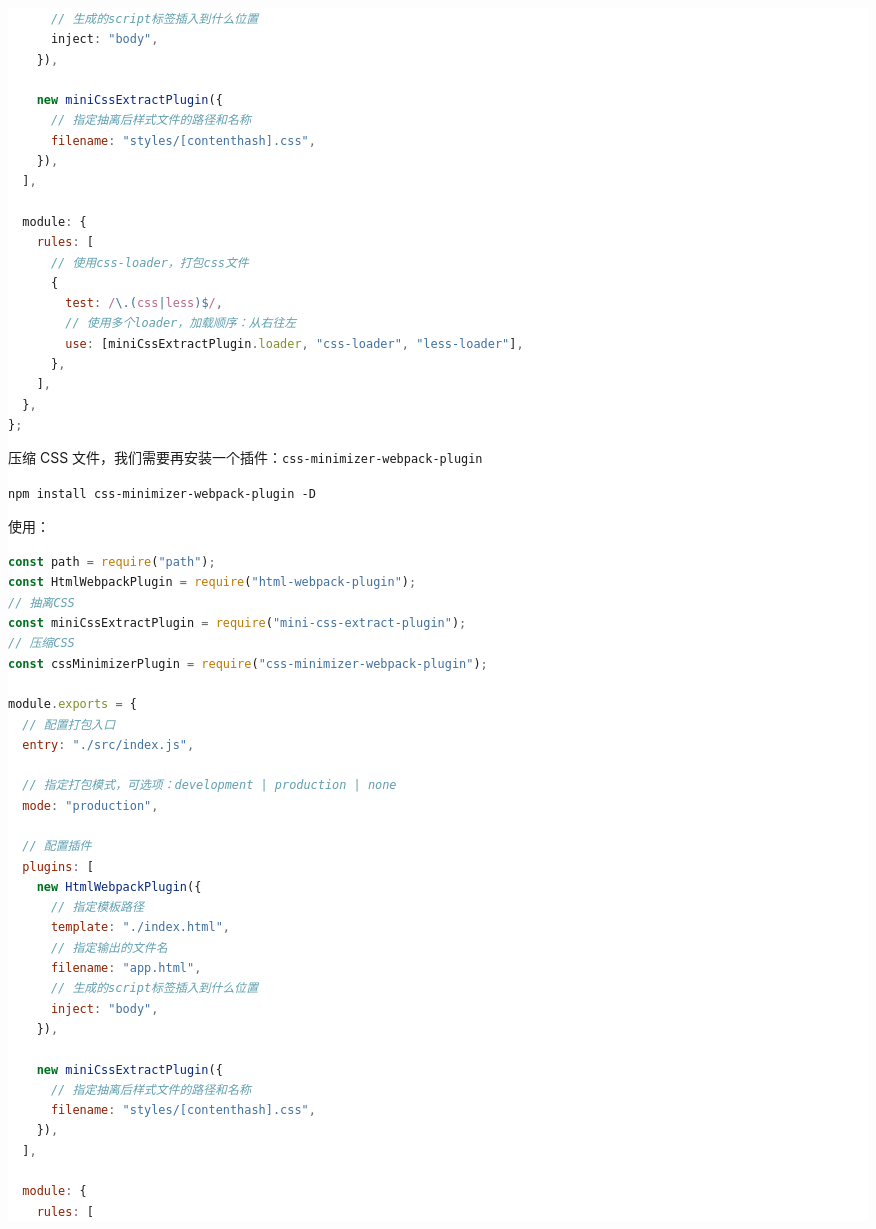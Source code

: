 ```js
      // 生成的script标签插入到什么位置
      inject: "body",
    }),

    new miniCssExtractPlugin({
      // 指定抽离后样式文件的路径和名称
      filename: "styles/[contenthash].css",
    }),
  ],

  module: {
    rules: [
      // 使用css-loader，打包css文件
      {
        test: /\.(css|less)$/,
        // 使用多个loader，加载顺序：从右往左
        use: [miniCssExtractPlugin.loader, "css-loader", "less-loader"],
      },
    ],
  },
};
```

压缩 CSS 文件，我们需要再安装一个插件：`css-minimizer-webpack-plugin`

```shell
npm install css-minimizer-webpack-plugin -D
```

使用：

```js
const path = require("path");
const HtmlWebpackPlugin = require("html-webpack-plugin");
// 抽离CSS
const miniCssExtractPlugin = require("mini-css-extract-plugin");
// 压缩CSS
const cssMinimizerPlugin = require("css-minimizer-webpack-plugin");

module.exports = {
  // 配置打包入口
  entry: "./src/index.js",

  // 指定打包模式，可选项：development | production | none
  mode: "production",

  // 配置插件
  plugins: [
    new HtmlWebpackPlugin({
      // 指定模板路径
      template: "./index.html",
      // 指定输出的文件名
      filename: "app.html",
      // 生成的script标签插入到什么位置
      inject: "body",
    }),

    new miniCssExtractPlugin({
      // 指定抽离后样式文件的路径和名称
      filename: "styles/[contenthash].css",
    }),
  ],

  module: {
    rules: [
```